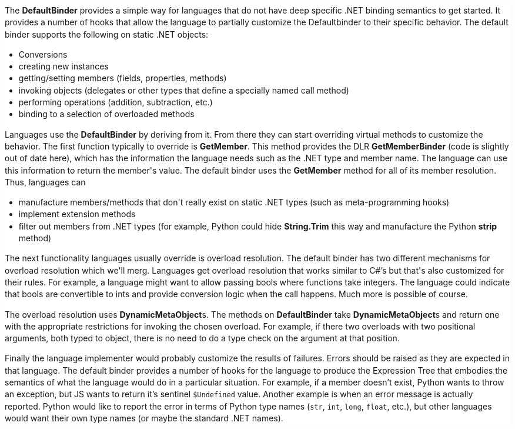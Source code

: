 The **DefaultBinder** provides a simple way for languages that do not have deep specific .NET binding semantics to get started. It provides a number of hooks that allow the language to partially customize the Defaultbinder to their specific behavior. The default binder supports the following on static .NET objects:

- Conversions
- creating new instances
- getting/setting members (fields, properties, methods)
- invoking objects (delegates or other types that define a specially named call method)
- performing operations (addition, subtraction, etc.)
- binding to a selection of overloaded methods

Languages use the **DefaultBinder** by deriving from it. From there they can start overriding virtual methods to customize the behavior. The first function typically to override is **GetMember**. This method provides the DLR **GetMemberBinder** (code is slightly out of date here), which has the information the language needs such as the .NET type and member name. The language can use this information to return the member's value. The default binder uses the **GetMember** method for all of its member resolution. Thus, languages can

- manufacture members/methods that don't really exist on static .NET types (such as meta-programming hooks)
- implement extension methods
- filter out members from .NET types (for example, Python could hide **String.Trim** this way and manufacture the Python **strip** method)

The next functionality languages usually override is overload resolution. The default binder has two different mechanisms for overload resolution which we'll merg. Languages get overload resolution that works similar to C\#’s but that's also customized for their rules. For example, a language might want to allow passing bools where functions take integers. The language could indicate that bools are convertible to ints and provide conversion logic when the call happens. Much more is possible of course.

The overload resolution uses **DynamicMetaObject**s. The methods on **DefaultBinder** take **DynamicMetaObject**s and return one with the appropriate restrictions for invoking the chosen overload. For example, if there two overloads with two positional arguments, both typed to object, there is no need to do a type check on the argument at that position.

Finally the language implementer would probably customize the results of failures. Errors should be raised as they are expected in that language. The default binder provides a number of hooks for the language to produce the Expression Tree that embodies the semantics of what the language would do in a particular situation. For example, if a member doesn’t exist, Python wants to throw an exception, but JS wants to return it’s sentinel `$Undefined` value. Another example is when an error message is actually reported. Python would like to report the error in terms of Python type names (`str`, `int`, `long`, `float`, etc.), but other languages would want their own type names (or maybe the standard .NET names).

